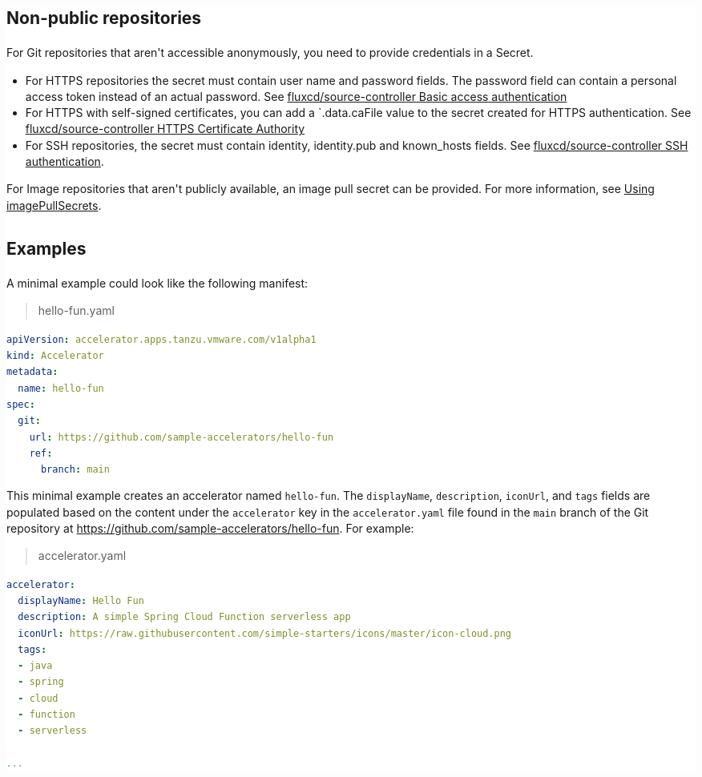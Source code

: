 ## <a id="non-public-repos"></a>Non-public repositories

For Git repositories that aren't accessible anonymously, you need to provide credentials in a Secret. 

- For HTTPS repositories the secret must contain user name and password fields. The password field can contain a personal access token instead of an actual password. See [fluxcd/source-controller Basic access authentication](https://fluxcd.io/docs/components/source/gitrepositories/#basic-access-authentication)
- For HTTPS with self-signed certificates, you can add a `.data.caFile value to the secret created for HTTPS authentication. See [fluxcd/source-controller HTTPS Certificate Authority](https://fluxcd.io/docs/components/source/gitrepositories/#https-certificate-authority)
- For SSH repositories, the secret must contain identity, identity.pub and known_hosts fields. See [fluxcd/source-controller SSH authentication](https://fluxcd.io/docs/components/source/gitrepositories/#ssh-authentication).

For Image repositories that aren't publicly available, an image pull secret can be provided. For more information, see [Using imagePullSecrets](https://kubernetes.io/docs/concepts/configuration/secret/#using-imagepullsecrets).

## <a id="examples"></a>Examples

A minimal example could look like the following manifest:

> hello-fun.yaml

```yaml
apiVersion: accelerator.apps.tanzu.vmware.com/v1alpha1
kind: Accelerator
metadata:
  name: hello-fun
spec:
  git:
    url: https://github.com/sample-accelerators/hello-fun
    ref:
      branch: main
```

This minimal example creates an accelerator named `hello-fun`. The `displayName`, `description`, `iconUrl`, and `tags` fields are populated based on the content under the `accelerator` key in the `accelerator.yaml` file found in the `main` branch of the Git repository at https://github.com/sample-accelerators/hello-fun. For example:

> accelerator.yaml

```yaml
accelerator:
  displayName: Hello Fun
  description: A simple Spring Cloud Function serverless app
  iconUrl: https://raw.githubusercontent.com/simple-starters/icons/master/icon-cloud.png
  tags:
  - java
  - spring
  - cloud
  - function
  - serverless

...
```
